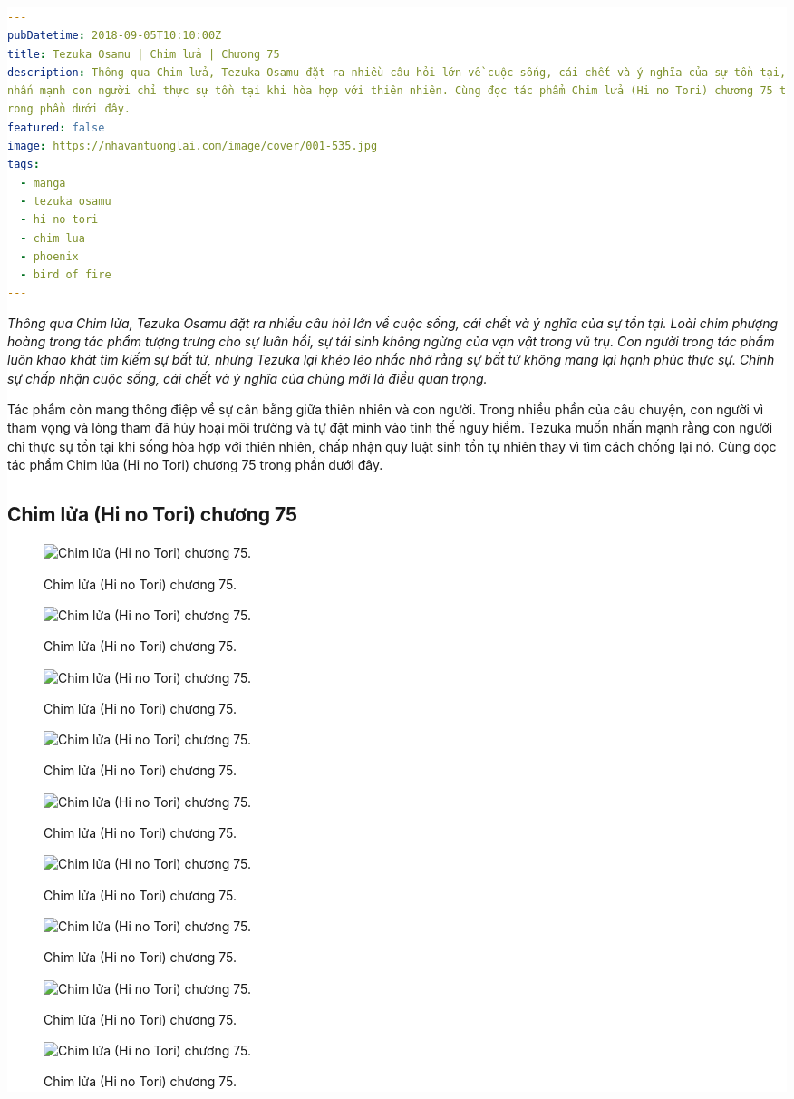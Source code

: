 ```yaml
---
pubDatetime: 2018-09-05T10:10:00Z
title: Tezuka Osamu | Chim lửa | Chương 75
description: Thông qua Chim lửa, Tezuka Osamu đặt ra nhiều câu hỏi lớn về cuộc sống, cái chết và ý nghĩa của sự tồn tại, nhấn mạnh con người chỉ thực sự tồn tại khi hòa hợp với thiên nhiên. Cùng đọc tác phẩm Chim lửa (Hi no Tori) chương 75 trong phần dưới đây.
featured: false
image: https://nhavantuonglai.com/image/cover/001-535.jpg
tags:
  - manga
  - tezuka osamu
  - hi no tori
  - chim lua
  - phoenix
  - bird of fire
---
```


_Thông qua Chim lửa, Tezuka Osamu đặt ra nhiều câu hỏi lớn về cuộc sống, cái chết và ý nghĩa của sự tồn tại. Loài chim phượng hoàng trong tác phẩm tượng trưng cho sự luân hồi, sự tái sinh không ngừng của vạn vật trong vũ trụ. Con người trong tác phẩm luôn khao khát tìm kiếm sự bất tử, nhưng Tezuka lại khéo léo nhắc nhở rằng sự bất tử không mang lại hạnh phúc thực sự. Chính sự chấp nhận cuộc sống, cái chết và ý nghĩa của chúng mới là điều quan trọng._

Tác phẩm còn mang thông điệp về sự cân bằng giữa thiên nhiên và con người. Trong nhiều phần của câu chuyện, con người vì tham vọng và lòng tham đã hủy hoại môi trường và tự đặt mình vào tình thế nguy hiểm. Tezuka muốn nhấn mạnh rằng con người chỉ thực sự tồn tại khi sống hòa hợp với thiên nhiên, chấp nhận quy luật sinh tồn tự nhiên thay vì tìm cách chống lại nó. Cùng đọc tác phẩm Chim lửa (Hi no Tori) chương 75 trong phần dưới đây.

## Chim lửa (Hi no Tori) chương 75

<figure><img src="https://manga.nhavantuonglai.com/image/tezuka-osamu/hi-no-tori/0009-0001.jpg" alt="Chim lửa (Hi no Tori) chương 75." title="Chim lửa (Hi no Tori) chương 75." height=100% width=100%><figcaption></p>Chim lửa (Hi no Tori) chương 75.</p></figcaption></figure>

<figure><img src="https://manga.nhavantuonglai.com/image/tezuka-osamu/hi-no-tori/0009-0002.jpg" alt="Chim lửa (Hi no Tori) chương 75." title="Chim lửa (Hi no Tori) chương 75." height=100% width=100%><figcaption></p>Chim lửa (Hi no Tori) chương 75.</p></figcaption></figure>

<figure><img src="https://manga.nhavantuonglai.com/image/tezuka-osamu/hi-no-tori/0009-0003.jpg" alt="Chim lửa (Hi no Tori) chương 75." title="Chim lửa (Hi no Tori) chương 75." height=100% width=100%><figcaption></p>Chim lửa (Hi no Tori) chương 75.</p></figcaption></figure>

<figure><img src="https://manga.nhavantuonglai.com/image/tezuka-osamu/hi-no-tori/0009-0004.jpg" alt="Chim lửa (Hi no Tori) chương 75." title="Chim lửa (Hi no Tori) chương 75." height=100% width=100%><figcaption></p>Chim lửa (Hi no Tori) chương 75.</p></figcaption></figure>

<figure><img src="https://manga.nhavantuonglai.com/image/tezuka-osamu/hi-no-tori/0009-0201.jpg" alt="Chim lửa (Hi no Tori) chương 75." title="Chim lửa (Hi no Tori) chương 75." height=100% width=100%><figcaption></p>Chim lửa (Hi no Tori) chương 75.</p></figcaption></figure>

<figure><img src="https://manga.nhavantuonglai.com/image/tezuka-osamu/hi-no-tori/0009-0202.jpg" alt="Chim lửa (Hi no Tori) chương 75." title="Chim lửa (Hi no Tori) chương 75." height=100% width=100%><figcaption></p>Chim lửa (Hi no Tori) chương 75.</p></figcaption></figure>

<figure><img src="https://manga.nhavantuonglai.com/image/tezuka-osamu/hi-no-tori/0009-0203.jpg" alt="Chim lửa (Hi no Tori) chương 75." title="Chim lửa (Hi no Tori) chương 75." height=100% width=100%><figcaption></p>Chim lửa (Hi no Tori) chương 75.</p></figcaption></figure>

<figure><img src="https://manga.nhavantuonglai.com/image/tezuka-osamu/hi-no-tori/0009-0204.jpg" alt="Chim lửa (Hi no Tori) chương 75." title="Chim lửa (Hi no Tori) chương 75." height=100% width=100%><figcaption></p>Chim lửa (Hi no Tori) chương 75.</p></figcaption></figure>

<figure><img src="https://manga.nhavantuonglai.com/image/tezuka-osamu/hi-no-tori/0009-0205.jpg" alt="Chim lửa (Hi no Tori) chương 75." title="Chim lửa (Hi no Tori) chương 75." height=100% width=100%><figcaption></p>Chim lửa (Hi no Tori) chương 75.</p></figcaption></figure>
